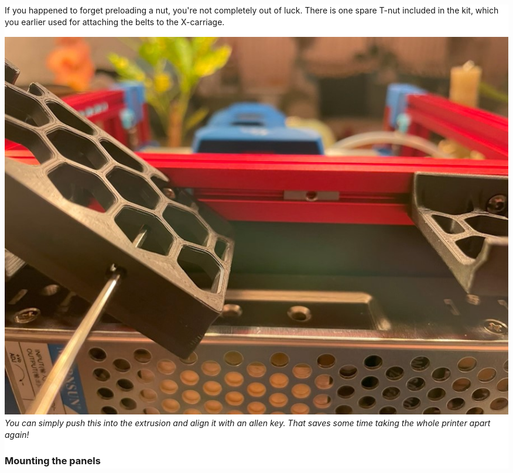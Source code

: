 If you happened to forget preloading a nut, you're not completely out of luck. There is one spare T-nut included in the kit, which you earlier used for attaching the belts to the X-carriage.

![Forgot T-nut](/images/blog/2023-12-29-ldo-voron-v02-build-notes/forgot-tnut.jpg)
*You can simply push this into the extrusion and align it with an allen key. That saves some time taking the whole printer apart again!*

### Mounting the panels
